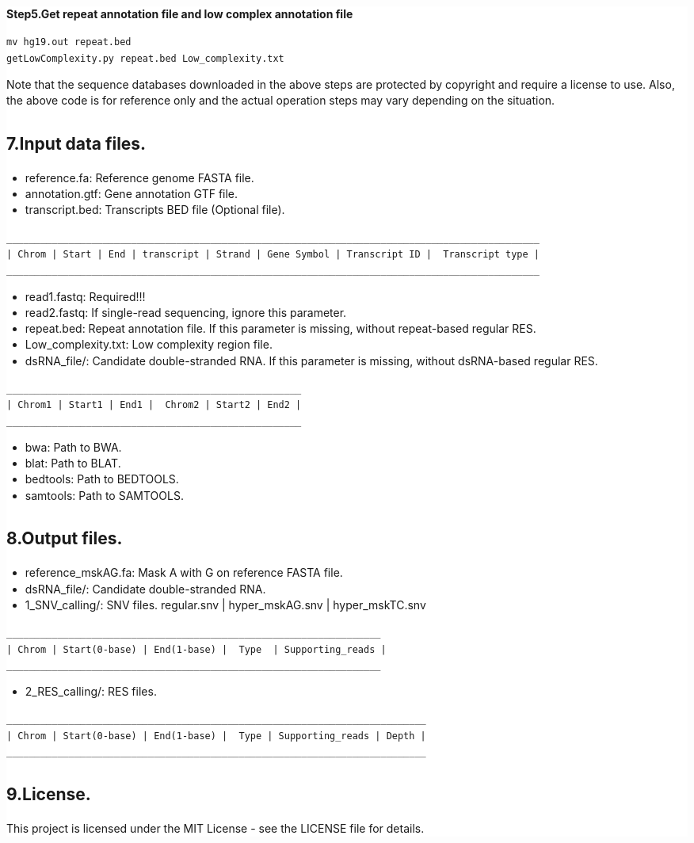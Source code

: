 **Step5.Get repeat annotation file and low complex annotation file**
```
mv hg19.out repeat.bed
getLowComplexity.py repeat.bed Low_complexity.txt
```
Note that the sequence databases downloaded in the above steps are protected by copyright and require a license to use. Also, the above code is for reference only and the actual operation steps may vary depending on the situation.

## 7.Input data files.
 - reference.fa: Reference genome FASTA file.
 - annotation.gtf: Gene annotation GTF file.
 - transcript.bed: Transcripts BED file (Optional file).
 
```
______________________________________________________________________________________________
| Chrom | Start | End | transcript | Strand | Gene Symbol | Transcript ID |  Transcript type |
______________________________________________________________________________________________
```
 - read1.fastq: Required!!!
 - read2.fastq: If single-read sequencing, ignore this parameter.
 - repeat.bed: Repeat annotation file. If this parameter is missing, without repeat-based regular RES.
 - Low_complexity.txt: Low complexity region file.
 - dsRNA_file/: Candidate double-stranded RNA. If this parameter is missing, without dsRNA-based regular RES.
 
```
____________________________________________________
| Chrom1 | Start1 | End1 |  Chrom2 | Start2 | End2 | 
____________________________________________________
```
 - bwa: Path to BWA.
 - blat: Path to BLAT.
 - bedtools: Path to BEDTOOLS.
 - samtools: Path to SAMTOOLS.

## 8.Output files.
 - reference_mskAG.fa: Mask A with G on reference FASTA file.
 - dsRNA_file/: Candidate double-stranded RNA.
 - 1_SNV_calling/: SNV files.
  regular.snv  | hyper_mskAG.snv  | hyper_mskTC.snv 
```
__________________________________________________________________
| Chrom | Start(0-base) | End(1-base) |  Type  | Supporting_reads | 
__________________________________________________________________
```
 - 2_RES_calling/: RES files.
```
__________________________________________________________________________
| Chrom | Start(0-base) | End(1-base) |  Type | Supporting_reads | Depth |
__________________________________________________________________________
```
## 9.License.

This project is licensed under the MIT License - see the LICENSE file for details.









